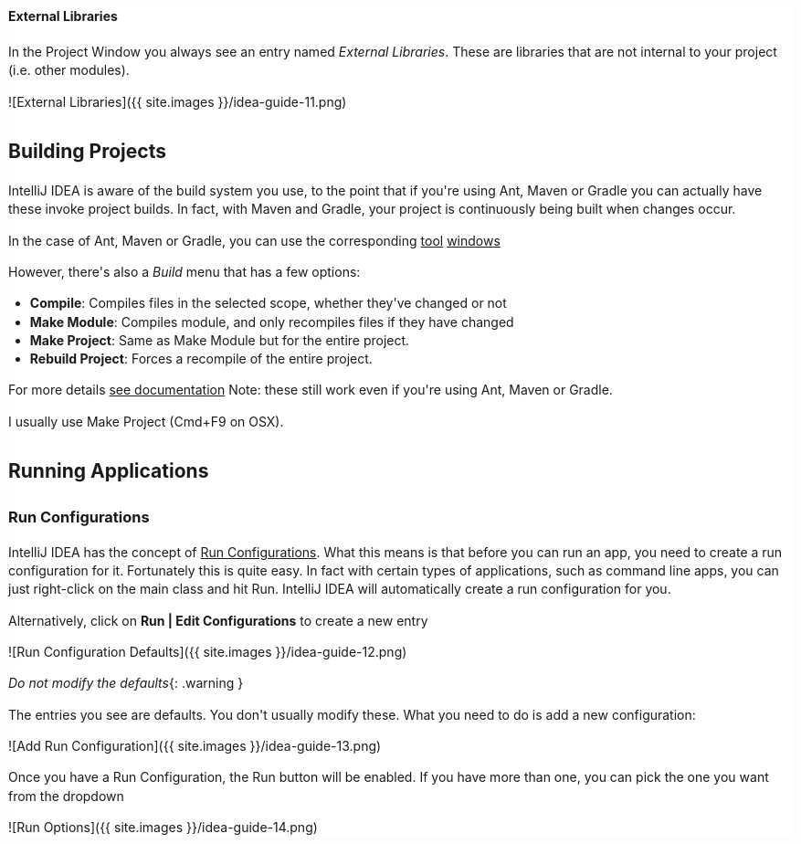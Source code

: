 #### External Libraries

In the Project Window you always see an entry named *External Libraries*. These are libraries that are not internal to your project (i.e. other modules).

![External Libraries]({{ site.images }}/idea-guide-11.png)

## Building Projects

IntelliJ IDEA is aware of the build system you use, to the point that if you're using Ant, Maven or Gradle you can actually have these invoke project builds. In fact, with Maven and Gradle, your project
is continuously being built when changes occur.

In the case of Ant, Maven or Gradle, you can use the corresponding [tool](#maven) [windows](#gradle)

However, there's also a *Build* menu that has a few options:

* **Compile**: Compiles files in the selected scope, whether they've changed or not
* **Make Module**: Compiles module, and only recompiles files if they have changed
* **Make Project**: Same as Make Module but for the entire project.
* **Rebuild Project**: Forces a recompile of the entire project.

For more details [see documentation](http://www.jetbrains.com/idea/webhelp/compilation-types.html)
Note: these still work even if you're using Ant, Maven or Gradle.

I usually use Make Project (Cmd+F9 on OSX).

## Running Applications

### Run Configurations

IntelliJ IDEA has the concept of [Run Configurations](http://www.jetbrains.com/idea/webhelp/running.html). What this means is that before you can run an app, you need
to create a run configuration for it. Fortunately this is quite easy. In fact with certain types of applications, such as command line apps, you can just right-click
on the main class and hit Run. IntelliJ IDEA will automatically create a run configuration for you.

Alternatively, click on **Run \| Edit Configurations** to create a new entry

![Run Configuration Defaults]({{ site.images }}/idea-guide-12.png)

*Do not modify the defaults*{: .warning }

The entries you see are defaults. You don't usually modify these. What you need to do is add a new configuration:

![Add Run Configuration]({{ site.images }}/idea-guide-13.png)

Once you have a Run Configuration, the Run button will be enabled. If you have more than one, you can pick the one you want from the dropdown

![Run Options]({{ site.images }}/idea-guide-14.png)
